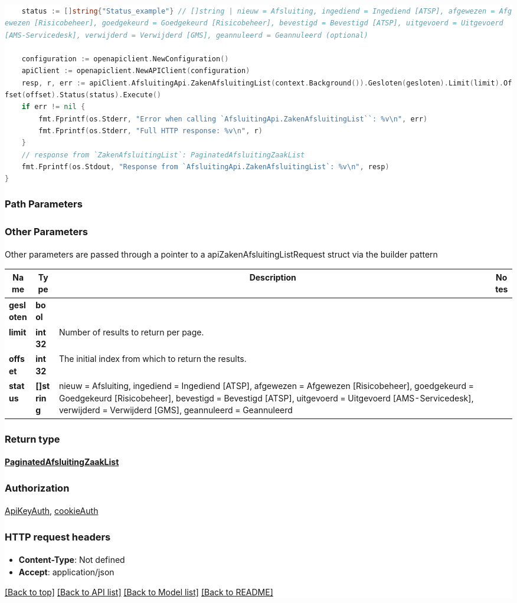 ```go
    status := []string{"Status_example"} // []string | nieuw = Afsluiting, ingediend = Ingediend [ATSP], afgewezen = Afgewezen [Risicobeheer], goedgekeurd = Goedgekeurd [Risicobeheer], bevestigd = Bevestigd [ATSP], uitgevoerd = Uitgevoerd [AMS-Servicedesk], verwijderd = Verwijderd [GMS], geannuleerd = Geannuleerd (optional)

    configuration := openapiclient.NewConfiguration()
    apiClient := openapiclient.NewAPIClient(configuration)
    resp, r, err := apiClient.AfsluitingApi.ZakenAfsluitingList(context.Background()).Gesloten(gesloten).Limit(limit).Offset(offset).Status(status).Execute()
    if err != nil {
        fmt.Fprintf(os.Stderr, "Error when calling `AfsluitingApi.ZakenAfsluitingList``: %v\n", err)
        fmt.Fprintf(os.Stderr, "Full HTTP response: %v\n", r)
    }
    // response from `ZakenAfsluitingList`: PaginatedAfsluitingZaakList
    fmt.Fprintf(os.Stdout, "Response from `AfsluitingApi.ZakenAfsluitingList`: %v\n", resp)
}
```

### Path Parameters



### Other Parameters

Other parameters are passed through a pointer to a apiZakenAfsluitingListRequest struct via the builder pattern


Name | Type | Description  | Notes
------------- | ------------- | ------------- | -------------
 **gesloten** | **bool** |  | 
 **limit** | **int32** | Number of results to return per page. | 
 **offset** | **int32** | The initial index from which to return the results. | 
 **status** | **[]string** | nieuw &#x3D; Afsluiting, ingediend &#x3D; Ingediend [ATSP], afgewezen &#x3D; Afgewezen [Risicobeheer], goedgekeurd &#x3D; Goedgekeurd [Risicobeheer], bevestigd &#x3D; Bevestigd [ATSP], uitgevoerd &#x3D; Uitgevoerd [AMS-Servicedesk], verwijderd &#x3D; Verwijderd [GMS], geannuleerd &#x3D; Geannuleerd | 

### Return type

[**PaginatedAfsluitingZaakList**](PaginatedAfsluitingZaakList.md)

### Authorization

[ApiKeyAuth](../README.md#ApiKeyAuth), [cookieAuth](../README.md#cookieAuth)

### HTTP request headers

- **Content-Type**: Not defined
- **Accept**: application/json

[[Back to top]](#) [[Back to API list]](../README.md#documentation-for-api-endpoints)
[[Back to Model list]](../README.md#documentation-for-models)
[[Back to README]](../README.md)
